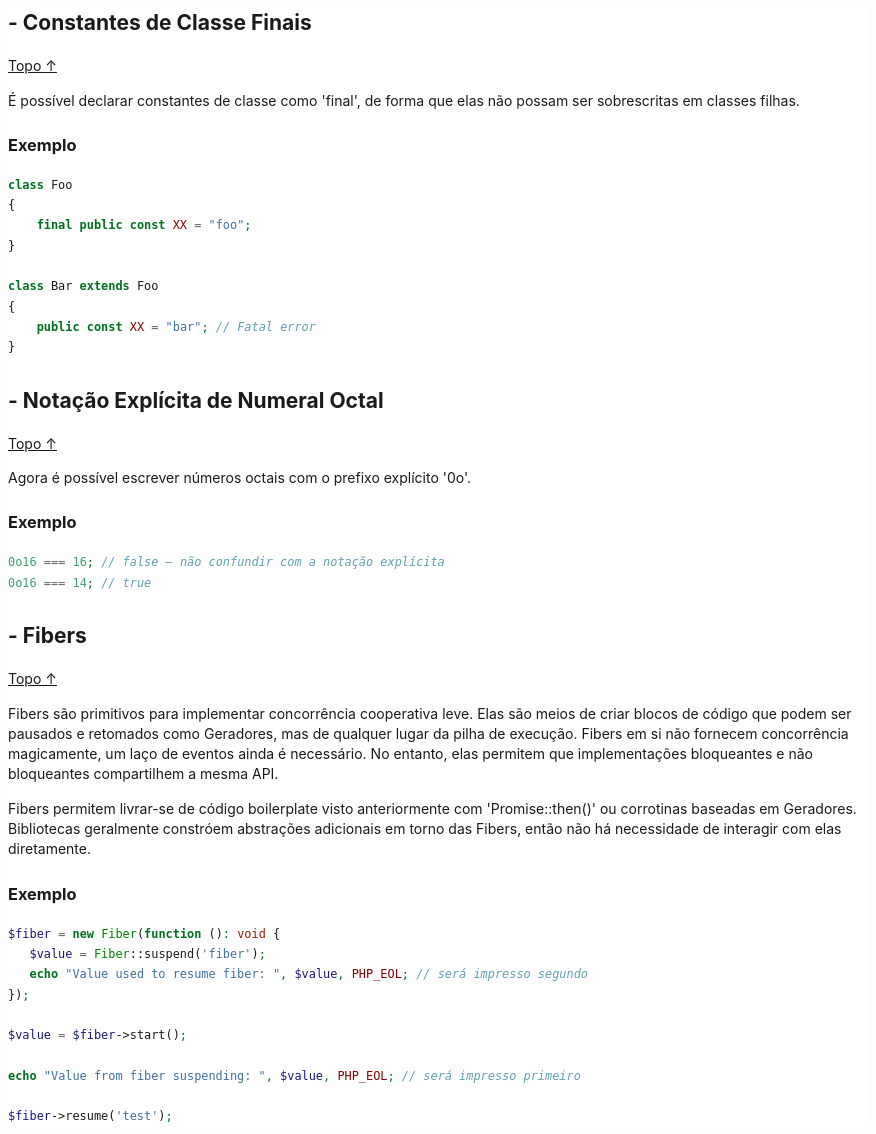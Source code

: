 
<a id="item-7"></a>

## - Constantes de Classe Finais
[Topo &uarr;](#topo)

É possível declarar constantes de classe como 'final', de forma que elas não 
possam ser sobrescritas em classes filhas.

### Exemplo
```php
class Foo
{
    final public const XX = "foo";
}

class Bar extends Foo
{
    public const XX = "bar"; // Fatal error
}
```


<a id="item-8"></a>

## - Notação Explícita de Numeral Octal
[Topo &uarr;](#topo)

Agora é possível escrever números octais com o prefixo explícito '0o'.

### Exemplo
```php
0o16 === 16; // false — não confundir com a notação explícita
0o16 === 14; // true 
```


<a id="item-9"></a>

## - Fibers
[Topo &uarr;](#topo)

Fibers são primitivos para implementar concorrência cooperativa leve. Elas são 
meios de criar blocos de código que podem ser pausados e retomados como Geradores, 
mas de qualquer lugar da pilha de execução. Fibers em si não fornecem concorrência 
magicamente, um laço de eventos ainda é necessário. No entanto, elas permitem que 
implementações bloqueantes e não bloqueantes compartilhem a mesma API.

Fibers permitem livrar-se de código boilerplate visto anteriormente com 
'Promise::then()' ou corrotinas baseadas em Geradores. Bibliotecas geralmente 
constróem abstrações adicionais em torno das Fibers, então não há necessidade 
de interagir com elas diretamente.

### Exemplo
```php
$fiber = new Fiber(function (): void {
   $value = Fiber::suspend('fiber');
   echo "Value used to resume fiber: ", $value, PHP_EOL; // será impresso segundo
});

$value = $fiber->start();

echo "Value from fiber suspending: ", $value, PHP_EOL; // será impresso primeiro

$fiber->resume('test');
```
